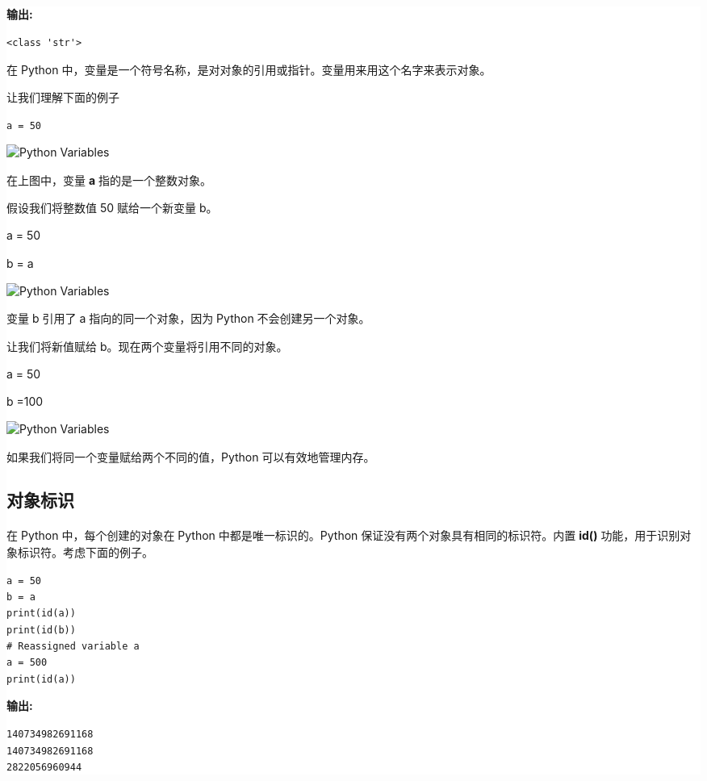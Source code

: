 **输出:**

```
<class 'str'>

```

在 Python 中，变量是一个符号名称，是对对象的引用或指针。变量用来用这个名字来表示对象。

让我们理解下面的例子

```
a = 50 

```

![Python Variables](../Images/b2d2c994c879691b8703f74bb137b1a3.png)

在上图中，变量 **a** 指的是一个整数对象。

假设我们将整数值 50 赋给一个新变量 b。

a = 50

b = a

![Python Variables](../Images/bb04824d45f1fd8453e1b3933054fb99.png)

变量 b 引用了 a 指向的同一个对象，因为 Python 不会创建另一个对象。

让我们将新值赋给 b。现在两个变量将引用不同的对象。

a = 50

b =100

![Python Variables](../Images/019075008623bcf1a77c3545a3c8146c.png)

如果我们将同一个变量赋给两个不同的值，Python 可以有效地管理内存。

## 对象标识

在 Python 中，每个创建的对象在 Python 中都是唯一标识的。Python 保证没有两个对象具有相同的标识符。内置 **id()** 功能，用于识别对象标识符。考虑下面的例子。

```
a = 50
b = a
print(id(a))
print(id(b))
# Reassigned variable a
a = 500
print(id(a))

```

**输出:**

```
140734982691168
140734982691168
2822056960944

```
